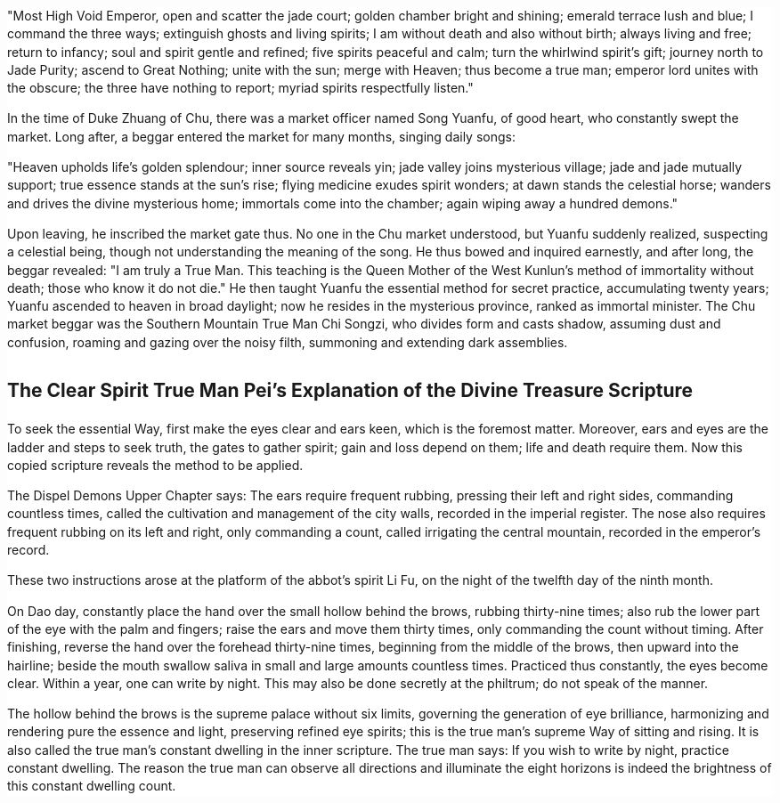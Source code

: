 "Most High Void Emperor, open and scatter the jade court; golden chamber bright and shining; emerald terrace lush and blue; I command the three ways; extinguish ghosts and living spirits; I am without death and also without birth; always living and free; return to infancy; soul and spirit gentle and refined; five spirits peaceful and calm; turn the whirlwind spirit’s gift; journey north to Jade Purity; ascend to Great Nothing; unite with the sun; merge with Heaven; thus become a true man; emperor lord unites with the obscure; the three have nothing to report; myriad spirits respectfully listen."

In the time of Duke Zhuang of Chu, there was a market officer named Song Yuanfu, of good heart, who constantly swept the market. Long after, a beggar entered the market for many months, singing daily songs:

"Heaven upholds life’s golden splendour; inner source reveals yin; jade valley joins mysterious village; jade and jade mutually support; true essence stands at the sun’s rise; flying medicine exudes spirit wonders; at dawn stands the celestial horse; wanders and drives the divine mysterious home; immortals come into the chamber; again wiping away a hundred demons."

Upon leaving, he inscribed the market gate thus. No one in the Chu market understood, but Yuanfu suddenly realized, suspecting a celestial being, though not understanding the meaning of the song. He thus bowed and inquired earnestly, and after long, the beggar revealed: "I am truly a True Man. This teaching is the Queen Mother of the West Kunlun’s method of immortality without death; those who know it do not die." He then taught Yuanfu the essential method for secret practice, accumulating twenty years; Yuanfu ascended to heaven in broad daylight; now he resides in the mysterious province, ranked as immortal minister. The Chu market beggar was the Southern Mountain True Man Chi Songzi, who divides form and casts shadow, assuming dust and confusion, roaming and gazing over the noisy filth, summoning and extending dark assemblies.

## The Clear Spirit True Man Pei’s Explanation of the Divine Treasure Scripture

To seek the essential Way, first make the eyes clear and ears keen, which is the foremost matter. Moreover, ears and eyes are the ladder and steps to seek truth, the gates to gather spirit; gain and loss depend on them; life and death require them. Now this copied scripture reveals the method to be applied.

The Dispel Demons Upper Chapter says: The ears require frequent rubbing, pressing their left and right sides, commanding countless times, called the cultivation and management of the city walls, recorded in the imperial register. The nose also requires frequent rubbing on its left and right, only commanding a count, called irrigating the central mountain, recorded in the emperor’s record.

These two instructions arose at the platform of the abbot’s spirit Li Fu, on the night of the twelfth day of the ninth month.

On Dao day, constantly place the hand over the small hollow behind the brows, rubbing thirty-nine times; also rub the lower part of the eye with the palm and fingers; raise the ears and move them thirty times, only commanding the count without timing. After finishing, reverse the hand over the forehead thirty-nine times, beginning from the middle of the brows, then upward into the hairline; beside the mouth swallow saliva in small and large amounts countless times. Practiced thus constantly, the eyes become clear. Within a year, one can write by night. This may also be done secretly at the philtrum; do not speak of the manner.

The hollow behind the brows is the supreme palace without six limits, governing the generation of eye brilliance, harmonizing and rendering pure the essence and light, preserving refined eye spirits; this is the true man’s supreme Way of sitting and rising. It is also called the true man’s constant dwelling in the inner scripture. The true man says: If you wish to write by night, practice constant dwelling. The reason the true man can observe all directions and illuminate the eight horizons is indeed the brightness of this constant dwelling count.
